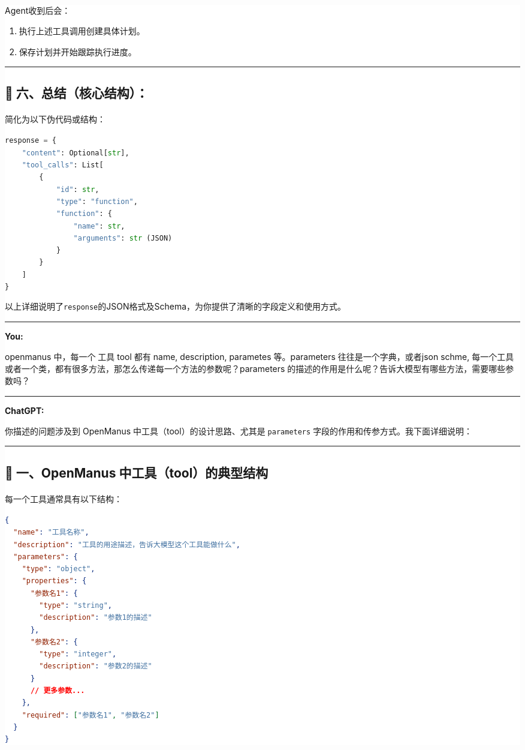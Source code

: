 Agent收到后会：

1. 执行上述工具调用创建具体计划。
    
2. 保存计划并开始跟踪执行进度。
    

* * *

## 🌟 六、总结（核心结构）：

简化为以下伪代码或结构：

```python
response = {
    "content": Optional[str],
    "tool_calls": List[
        {
            "id": str,
            "type": "function",
            "function": {
                "name": str,
                "arguments": str (JSON)
            }
        }
    ]
}
```

以上详细说明了`response`的JSON格式及Schema，为你提供了清晰的字段定义和使用方式。

* * *

**You:**

openmanus 中，每一个 工具 tool 都有 name, description, parametes 等。parameters 往往是一个字典，或者json schme, 每一个工具或者一个类，都有很多方法，那怎么传递每一个方法的参数呢？parameters 的描述的作用是什么呢？告诉大模型有哪些方法，需要哪些参数吗？

* * *

**ChatGPT:**

你描述的问题涉及到 OpenManus 中工具（tool）的设计思路、尤其是 `parameters` 字段的作用和传参方式。我下面详细说明：

* * *

## 🚩 一、OpenManus 中工具（tool）的典型结构

每一个工具通常具有以下结构：

```json
{
  "name": "工具名称",
  "description": "工具的用途描述，告诉大模型这个工具能做什么",
  "parameters": {
    "type": "object",
    "properties": {
      "参数名1": {
        "type": "string",
        "description": "参数1的描述"
      },
      "参数名2": {
        "type": "integer",
        "description": "参数2的描述"
      }
      // 更多参数...
    },
    "required": ["参数名1", "参数名2"]
  }
}
```